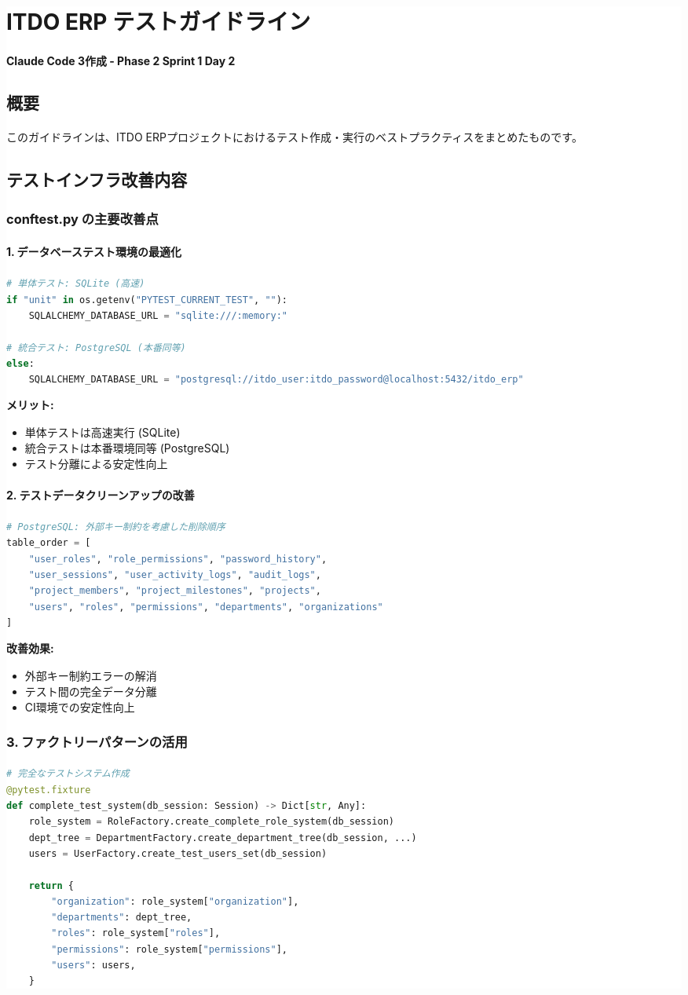 # ITDO ERP テストガイドライン

**Claude Code 3作成 - Phase 2 Sprint 1 Day 2**

## 概要

このガイドラインは、ITDO ERPプロジェクトにおけるテスト作成・実行のベストプラクティスをまとめたものです。

## テストインフラ改善内容

### conftest.py の主要改善点

#### 1. データベーステスト環境の最適化

```python
# 単体テスト: SQLite (高速)
if "unit" in os.getenv("PYTEST_CURRENT_TEST", ""):
    SQLALCHEMY_DATABASE_URL = "sqlite:///:memory:"
    
# 統合テスト: PostgreSQL (本番同等)
else:
    SQLALCHEMY_DATABASE_URL = "postgresql://itdo_user:itdo_password@localhost:5432/itdo_erp"
```

**メリット:**
- 単体テストは高速実行 (SQLite)
- 統合テストは本番環境同等 (PostgreSQL)
- テスト分離による安定性向上

#### 2. テストデータクリーンアップの改善

```python
# PostgreSQL: 外部キー制約を考慮した削除順序
table_order = [
    "user_roles", "role_permissions", "password_history",
    "user_sessions", "user_activity_logs", "audit_logs",
    "project_members", "project_milestones", "projects",
    "users", "roles", "permissions", "departments", "organizations"
]
```

**改善効果:**
- 外部キー制約エラーの解消
- テスト間の完全データ分離
- CI環境での安定性向上

### 3. ファクトリーパターンの活用

```python
# 完全なテストシステム作成
@pytest.fixture
def complete_test_system(db_session: Session) -> Dict[str, Any]:
    role_system = RoleFactory.create_complete_role_system(db_session)
    dept_tree = DepartmentFactory.create_department_tree(db_session, ...)
    users = UserFactory.create_test_users_set(db_session)
    
    return {
        "organization": role_system["organization"],
        "departments": dept_tree,
        "roles": role_system["roles"],
        "permissions": role_system["permissions"],
        "users": users,
    }
```
